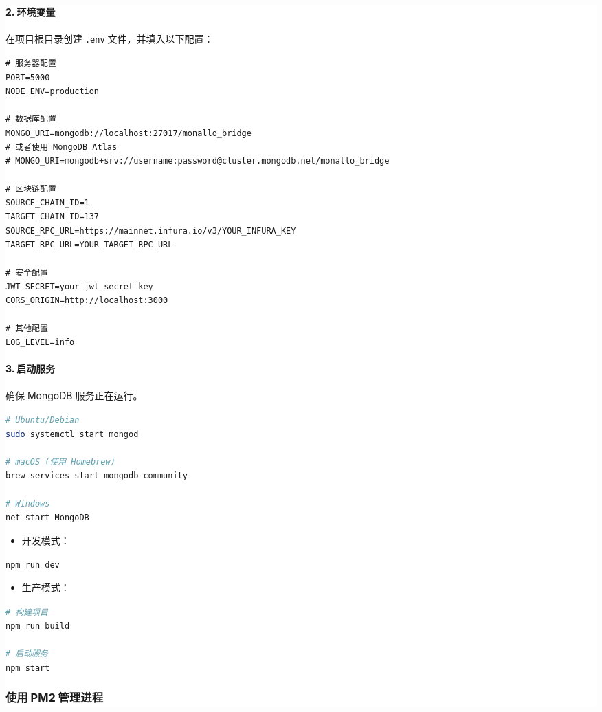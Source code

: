```bash
```

#### 2. 环境变量 
在项目根目录创建 `.env` 文件，并填入以下配置：
```env
# 服务器配置
PORT=5000
NODE_ENV=production

# 数据库配置
MONGO_URI=mongodb://localhost:27017/monallo_bridge
# 或者使用 MongoDB Atlas
# MONGO_URI=mongodb+srv://username:password@cluster.mongodb.net/monallo_bridge

# 区块链配置
SOURCE_CHAIN_ID=1
TARGET_CHAIN_ID=137
SOURCE_RPC_URL=https://mainnet.infura.io/v3/YOUR_INFURA_KEY
TARGET_RPC_URL=YOUR_TARGET_RPC_URL

# 安全配置
JWT_SECRET=your_jwt_secret_key
CORS_ORIGIN=http://localhost:3000

# 其他配置
LOG_LEVEL=info
```

#### 3. 启动服务
确保 MongoDB 服务正在运行。
```bash
# Ubuntu/Debian
sudo systemctl start mongod

# macOS (使用 Homebrew)
brew services start mongodb-community

# Windows
net start MongoDB
```
- 开发模式：
```bash
npm run dev
```
- 生产模式：
```bash
# 构建项目
npm run build

# 启动服务
npm start
```
### 使用 PM2 管理进程
